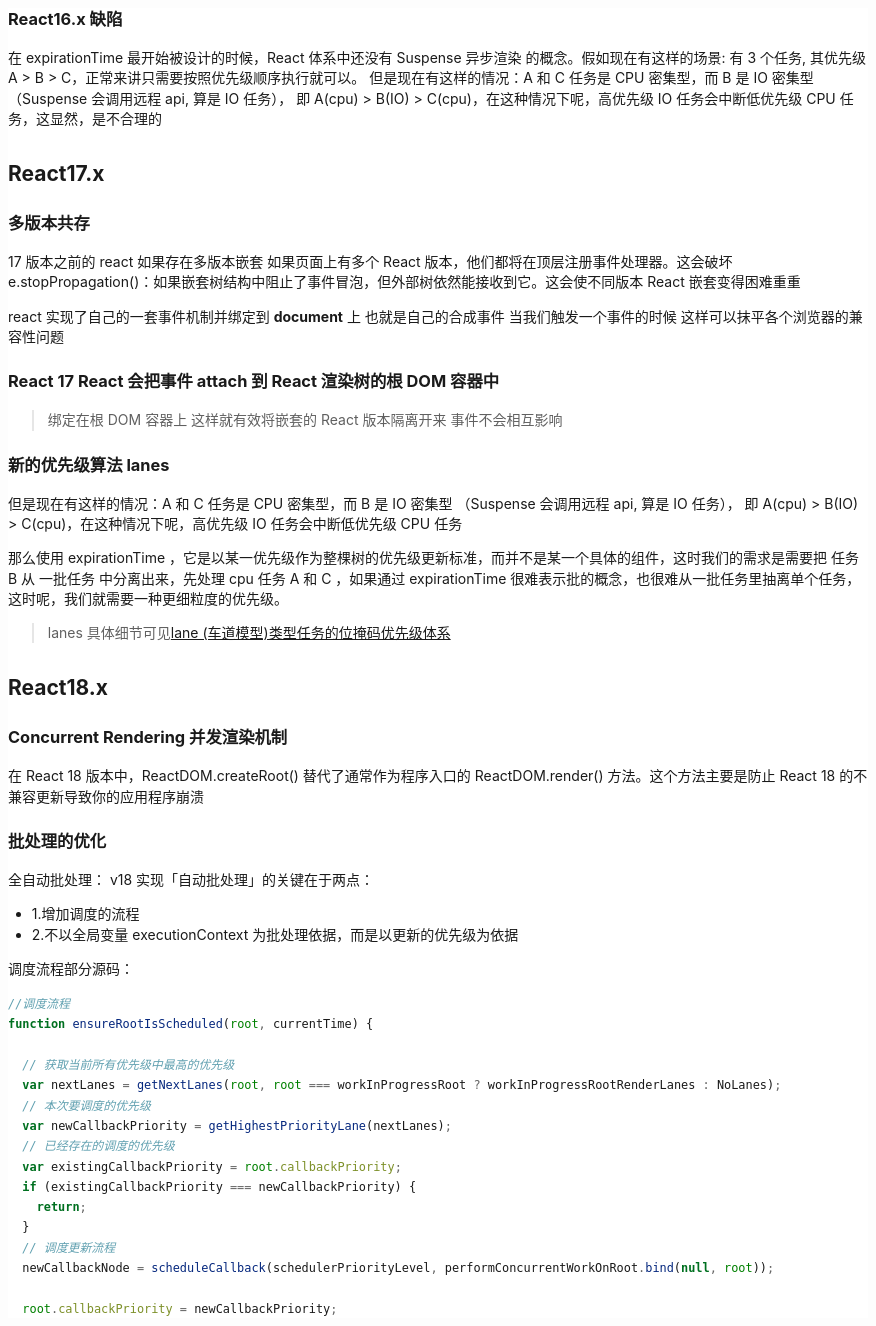 ### React16.x 缺陷

在 expirationTime 最开始被设计的时候，React 体系中还没有 Suspense 异步渲染 的概念。假如现在有这样的场景: 有 3 个任务, 其优先级 A > B > C，正常来讲只需要按照优先级顺序执行就可以。
但是现在有这样的情况：A 和 C 任务是 CPU 密集型，而 B 是 IO 密集型 （Suspense 会调用远程 api, 算是 IO 任务）， 即 A(cpu) > B(IO) > C(cpu)，在这种情况下呢，高优先级 IO 任务会中断低优先级 CPU 任务，这显然，是不合理的

## React17.x

### 多版本共存

17 版本之前的 react 如果存在多版本嵌套 如果页面上有多个 React 版本，他们都将在顶层注册事件处理器。这会破坏 e.stopPropagation()：如果嵌套树结构中阻止了事件冒泡，但外部树依然能接收到它。这会使不同版本 React 嵌套变得困难重重

react 实现了自己的一套事件机制并绑定到 **document** 上 也就是自己的合成事件 当我们触发一个事件的时候 这样可以抹平各个浏览器的兼容性问题

### React 17 React 会把事件 attach 到 React 渲染树的根 DOM 容器中

> 绑定在根 DOM 容器上 这样就有效将嵌套的 React 版本隔离开来 事件不会相互影响

### 新的优先级算法 lanes

但是现在有这样的情况：A 和 C 任务是 CPU 密集型，而 B 是 IO 密集型 （Suspense 会调用远程 api, 算是 IO 任务）， 即 A(cpu) > B(IO) > C(cpu)，在这种情况下呢，高优先级 IO 任务会中断低优先级 CPU 任务

那么使用 expirationTime ，它是以某一优先级作为整棵树的优先级更新标准，而并不是某一个具体的组件，这时我们的需求是需要把 任务 B 从 一批任务 中分离出来，先处理 cpu 任务 A 和 C ，如果通过 expirationTime 很难表示批的概念，也很难从一批任务里抽离单个任务，这时呢，我们就需要一种更细粒度的优先级。

> lanes 具体细节可见[lane (车道模型)类型任务的位掩码优先级体系](./17x/lanes.md)

## React18.x

### Concurrent Rendering 并发渲染机制

在 React 18 版本中，ReactDOM.createRoot() 替代了通常作为程序入口的 ReactDOM.render() 方法。这个方法主要是防止 React 18 的不兼容更新导致你的应用程序崩溃

### 批处理的优化

全自动批处理：
v18 实现「自动批处理」的关键在于两点：

-   1.增加调度的流程
-   2.不以全局变量 executionContext 为批处理依据，而是以更新的优先级为依据

调度流程部分源码：

```Javascript
//调度流程
function ensureRootIsScheduled(root, currentTime) {

  // 获取当前所有优先级中最高的优先级
  var nextLanes = getNextLanes(root, root === workInProgressRoot ? workInProgressRootRenderLanes : NoLanes);
  // 本次要调度的优先级
  var newCallbackPriority = getHighestPriorityLane(nextLanes);
  // 已经存在的调度的优先级
  var existingCallbackPriority = root.callbackPriority;
  if (existingCallbackPriority === newCallbackPriority) {
    return;
  }
  // 调度更新流程
  newCallbackNode = scheduleCallback(schedulerPriorityLevel, performConcurrentWorkOnRoot.bind(null, root));

  root.callbackPriority = newCallbackPriority;
```